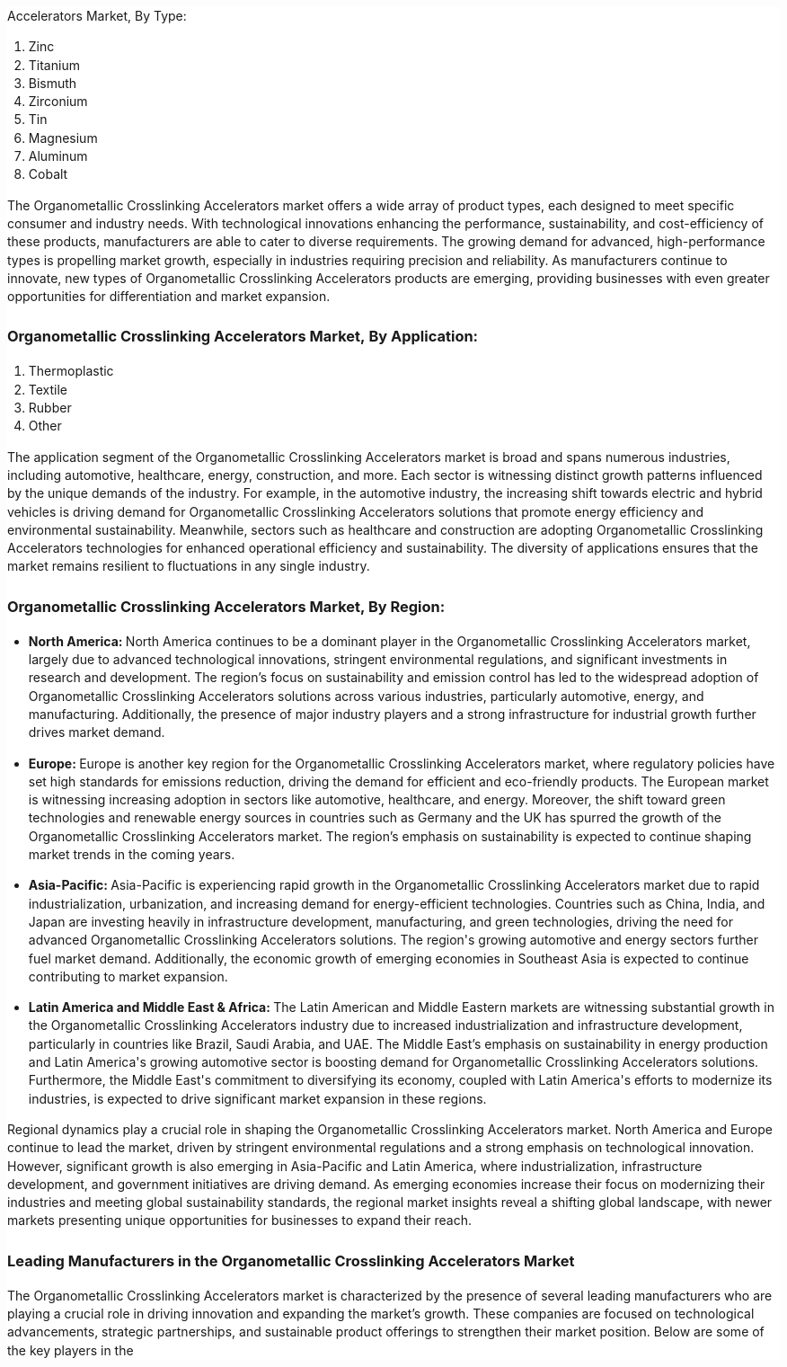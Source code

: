 Accelerators Market, By Type:<br /></strong></h3><ol><li>Zinc<li> Titanium<li> Bismuth<li> Zirconium<li> Tin<li> Magnesium<li> Aluminum<li> Cobalt</li></ol><p>The Organometallic Crosslinking Accelerators market offers a wide array of product types, each designed to meet specific consumer and industry needs. With technological innovations enhancing the performance, sustainability, and cost-efficiency of these products, manufacturers are able to cater to diverse requirements. The growing demand for advanced, high-performance types is propelling market growth, especially in industries requiring precision and reliability. As manufacturers continue to innovate, new types of Organometallic Crosslinking Accelerators products are emerging, providing businesses with even greater opportunities for differentiation and market expansion.</p><h3>Organometallic Crosslinking Accelerators Market,&nbsp;By Application:</h3><ol><li>Thermoplastic<li> Textile<li> Rubber<li> Other</li></ol><p>The application segment of the Organometallic Crosslinking Accelerators market is broad and spans numerous industries, including automotive, healthcare, energy, construction, and more. Each sector is witnessing distinct growth patterns influenced by the unique demands of the industry. For example, in the automotive industry, the increasing shift towards electric and hybrid vehicles is driving demand for Organometallic Crosslinking Accelerators solutions that promote energy efficiency and environmental sustainability. Meanwhile, sectors such as healthcare and construction are adopting Organometallic Crosslinking Accelerators technologies for enhanced operational efficiency and sustainability. The diversity of applications ensures that the market remains resilient to fluctuations in any single industry.</p><h3>Organometallic Crosslinking Accelerators Market, By Region:</h3><ul><li><p><strong>North America:&nbsp;</strong>North America continues to be a dominant player in the Organometallic Crosslinking Accelerators market, largely due to advanced technological innovations, stringent environmental regulations, and significant investments in research and development. The region&rsquo;s focus on sustainability and emission control has led to the widespread adoption of Organometallic Crosslinking Accelerators solutions across various industries, particularly automotive, energy, and manufacturing. Additionally, the presence of major industry players and a strong infrastructure for industrial growth further drives market demand.</p></li><li><p><strong><strong>Europe:&nbsp;</strong></strong>Europe is another key region for the Organometallic Crosslinking Accelerators market, where regulatory policies have set high standards for emissions reduction, driving the demand for efficient and eco-friendly products. The European market is witnessing increasing adoption in sectors like automotive, healthcare, and energy. Moreover, the shift toward green technologies and renewable energy sources in countries such as Germany and the UK has spurred the growth of the Organometallic Crosslinking Accelerators market. The region&rsquo;s emphasis on sustainability is expected to continue shaping market trends in the coming years.</p></li><li><p><strong><strong>Asia-Pacific:&nbsp;</strong></strong>Asia-Pacific is experiencing rapid growth in the Organometallic Crosslinking Accelerators market due to rapid industrialization, urbanization, and increasing demand for energy-efficient technologies. Countries such as China, India, and Japan are investing heavily in infrastructure development, manufacturing, and green technologies, driving the need for advanced Organometallic Crosslinking Accelerators solutions. The region's growing automotive and energy sectors further fuel market demand. Additionally, the economic growth of emerging economies in Southeast Asia is expected to continue contributing to market expansion.</p></li><li><p><strong><strong>Latin America and Middle East &amp; Africa:&nbsp;</strong></strong>The Latin American and Middle Eastern markets are witnessing substantial growth in the Organometallic Crosslinking Accelerators industry due to increased industrialization and infrastructure development, particularly in countries like Brazil, Saudi Arabia, and UAE. The Middle East&rsquo;s emphasis on sustainability in energy production and Latin America's growing automotive sector is boosting demand for Organometallic Crosslinking Accelerators solutions. Furthermore, the Middle East's commitment to diversifying its economy, coupled with Latin America's efforts to modernize its industries, is expected to drive significant market expansion in these regions.</p></li></ul><p>Regional dynamics play a crucial role in shaping the Organometallic Crosslinking Accelerators market. North America and Europe continue to lead the market, driven by stringent environmental regulations and a strong emphasis on technological innovation. However, significant growth is also emerging in Asia-Pacific and Latin America, where industrialization, infrastructure development, and government initiatives are driving demand. As emerging economies increase their focus on modernizing their industries and meeting global sustainability standards, the regional market insights reveal a shifting global landscape, with newer markets presenting unique opportunities for businesses to expand their reach.</p><h3><strong>Leading Manufacturers in the Organometallic Crosslinking Accelerators Market</strong></h3><p>The Organometallic Crosslinking Accelerators market is characterized by the presence of several leading manufacturers who are playing a crucial role in driving innovation and expanding the market&rsquo;s growth. These companies are focused on technological advancements, strategic partnerships, and sustainable product offerings to strengthen their market position. Below are some of the key players in the